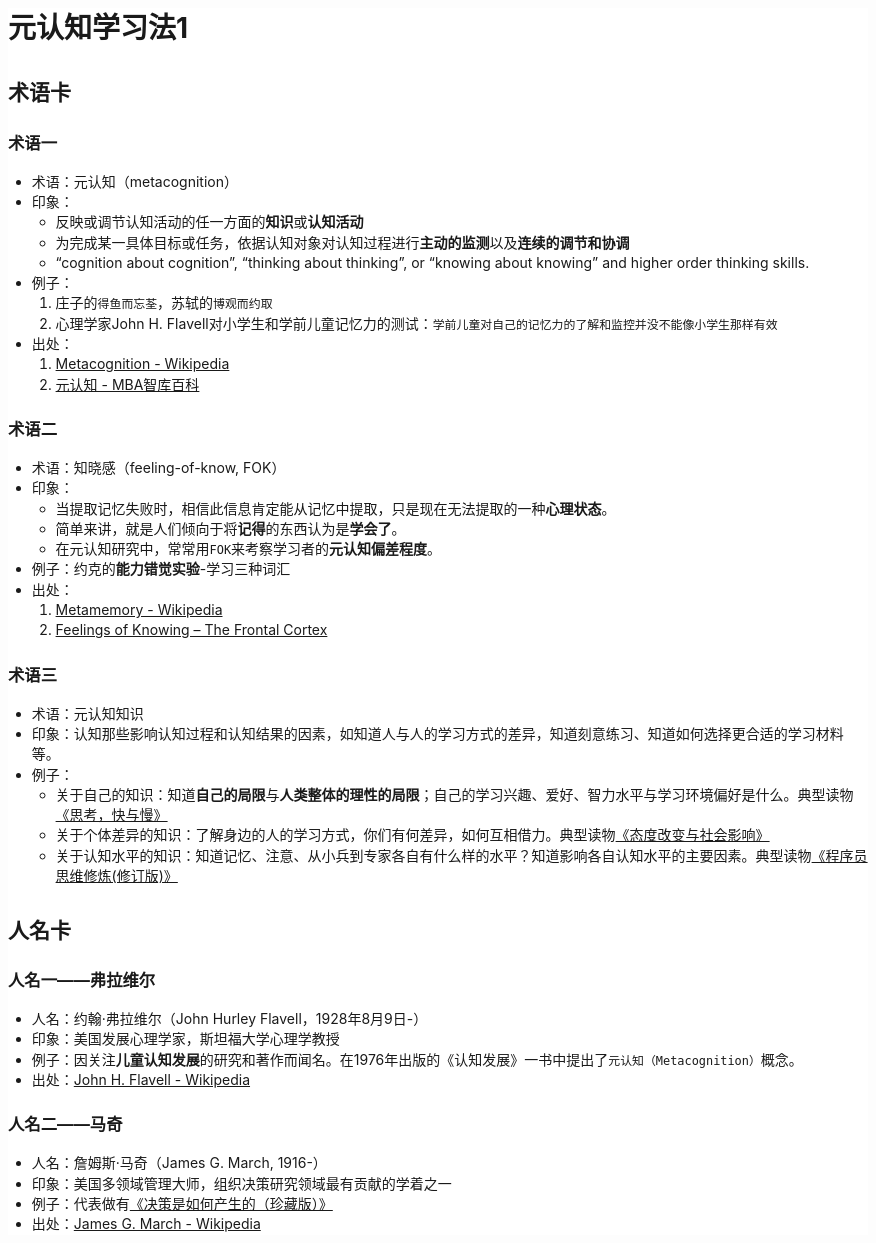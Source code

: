 
# 元认知学习法1
## 术语卡
### 术语一
- 术语：元认知（metacognition）
- 印象：
	- 反映或调节认知活动的任一方面的**知识**或**认知活动**
	- 为完成某一具体目标或任务，依据认知对象对认知过程进行**主动的监测**以及**连续的调节和协调**
	- “cognition about cognition”, “thinking about thinking”, or “knowing about knowing” and higher order thinking skills.
- 例子：
	1. 庄子的`得鱼而忘荃`，苏轼的`博观而约取`
	2. 心理学家John H. Flavell对小学生和学前儿童记忆力的测试：`学前儿童对自己的记忆力的了解和监控并没不能像小学生那样有效`
- 出处：
	1. [Metacognition - Wikipedia][1]
	2. [元认知 - MBA智库百科][2]

### 术语二
- 术语：知晓感（feeling-of-know, FOK）
- 印象：
	- 当提取记忆失败时，相信此信息肯定能从记忆中提取，只是现在无法提取的一种**心理状态**。
	- 简单来讲，就是人们倾向于将**记得**的东西认为是**学会了**。
	- 在元认知研究中，常常用`FOK`来考察学习者的**元认知偏差程度**。
- 例子：约克的**能力错觉实验**-学习三种词汇
- 出处：
	1. [Metamemory - Wikipedia][3]
	2. [Feelings of Knowing – The Frontal Cortex][4]

### 术语三
- 术语：元认知知识
- 印象：认知那些影响认知过程和认知结果的因素，如知道人与人的学习方式的差异，知道刻意练习、知道如何选择更合适的学习材料等。
- 例子：
	- 关于自己的知识：知道**自己的局限**与**人类整体的理性的局限**；自己的学习兴趣、爱好、智力水平与学习环境偏好是什么。典型读物[《思考，快与慢》][5]
	- 关于个体差异的知识：了解身边的人的学习方式，你们有何差异，如何互相借力。典型读物[《态度改变与社会影响》][6]
	- 关于认知水平的知识：知道记忆、注意、从小兵到专家各自有什么样的水平？知道影响各自认知水平的主要因素。典型读物[《程序员思维修炼(修订版)》][7]

## 人名卡
### 人名一——弗拉维尔
- 人名：约翰·弗拉维尔（John Hurley Flavell，1928年8月9日-）
- 印象：美国发展心理学家，斯坦福大学心理学教授
- 例子：因关注**儿童认知发展**的研究和著作而闻名。在1976年出版的《认知发展》一书中提出了`元认知（Metacognition）`概念。
- 出处：[John H. Flavell - Wikipedia][8]

### 人名二——马奇
- 人名：詹姆斯·马奇（James G. March, 1916-）
- 印象：美国多领域管理大师，组织决策研究领域最有贡献的学着之一
- 例子：代表做有[《决策是如何产生的（珍藏版）》][9]
- 出处：[James G. March - Wikipedia][10]


[1]:	https://en.wikipedia.org/wiki/Metacognition
[2]:	http://wiki.mbalib.com/wiki/%E5%85%83%E8%AE%A4%E7%9F%A5
[3]:	https://en.wikipedia.org/wiki/Metamemory
[4]:	http://scienceblogs.com/cortex/2010/06/21/feelings-of-knowing/
[5]:	https://item.jd.com/11029168.html
[6]:	https://item.jd.com/10062635.html
[7]:	https://item.jd.com/11594079.html
[8]:	https://en.wikipedia.org/wiki/John_H._Flavell
[9]:	https://item.jd.com/11326809.html
[10]:	https://en.wikipedia.org/wiki/James_G._March
[11]:	https://item.jd.com/10802167.html
[12]:	https://www.douban.com/doulist/41691053/
[13]:	http://wiki.mbalib.com/wiki/%E4%BD%8E%E6%99%BA%E5%AD%A6%E4%B9%A0
[14]:	http://wiki.mbalib.com/wiki/%E9%AB%98%E6%99%BA%E5%AD%A6%E4%B9%A0